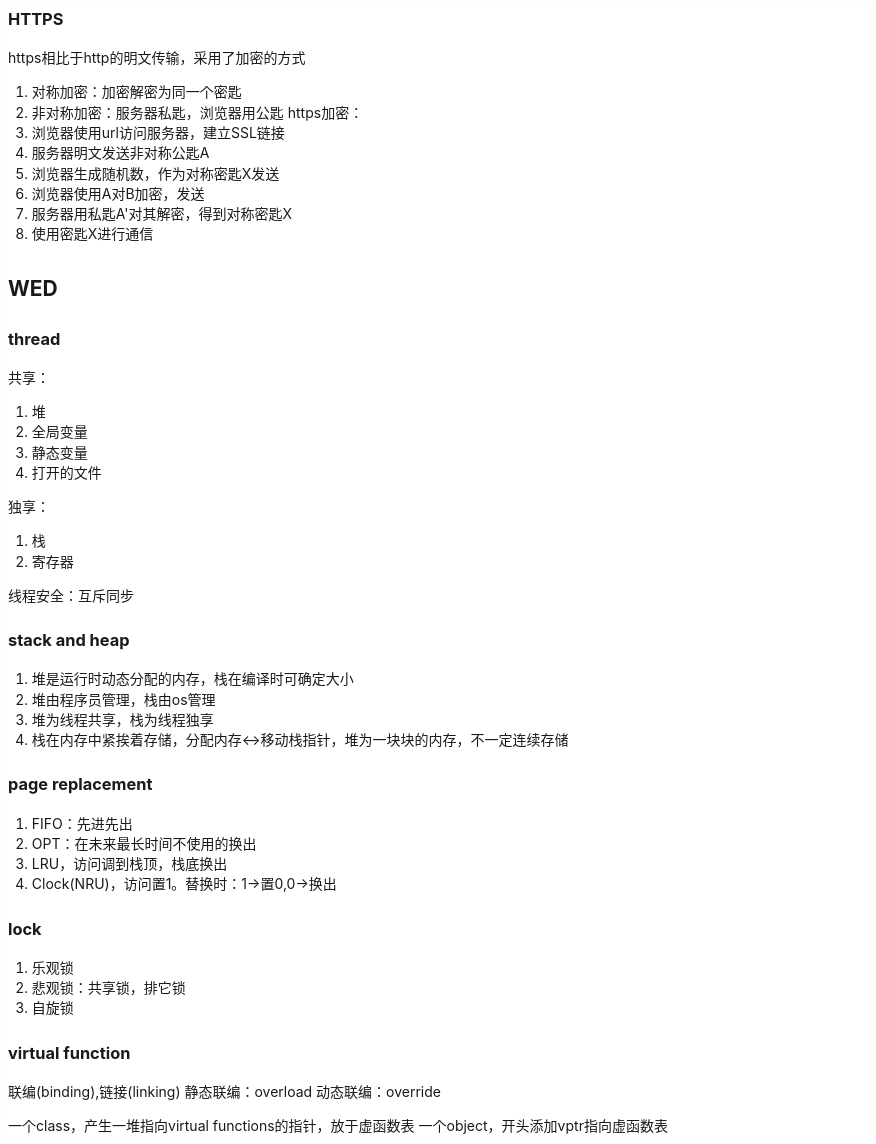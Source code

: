 ### HTTPS
https相比于http的明文传输，采用了加密的方式
1. 对称加密：加密解密为同一个密匙
2. 非对称加密：服务器私匙，浏览器用公匙
https加密：
1. 浏览器使用url访问服务器，建立SSL链接
2. 服务器明文发送非对称公匙A    
3. 浏览器生成随机数，作为对称密匙X发送
4. 浏览器使用A对B加密，发送
5. 服务器用私匙A'对其解密，得到对称密匙X
6. 使用密匙X进行通信

## WED
### thread
共享：
1. 堆
2. 全局变量
3. 静态变量
4. 打开的文件

独享：
1. 栈
2. 寄存器

线程安全：互斥同步

### stack and heap
1. 堆是运行时动态分配的内存，栈在编译时可确定大小
2. 堆由程序员管理，栈由os管理
3. 堆为线程共享，栈为线程独享
4. 栈在内存中紧挨着存储，分配内存<->移动栈指针，堆为一块块的内存，不一定连续存储

### page replacement
1. FIFO：先进先出
2. OPT：在未来最长时间不使用的换出
3. LRU，访问调到栈顶，栈底换出
4. Clock(NRU)，访问置1。替换时：1->置0,0->换出

### lock
1. 乐观锁
2. 悲观锁：共享锁，排它锁
3. 自旋锁

### virtual function
联编(binding),链接(linking)
静态联编：overload
动态联编：override

一个class，产生一堆指向virtual functions的指针，放于虚函数表
一个object，开头添加vptr指向虚函数表
